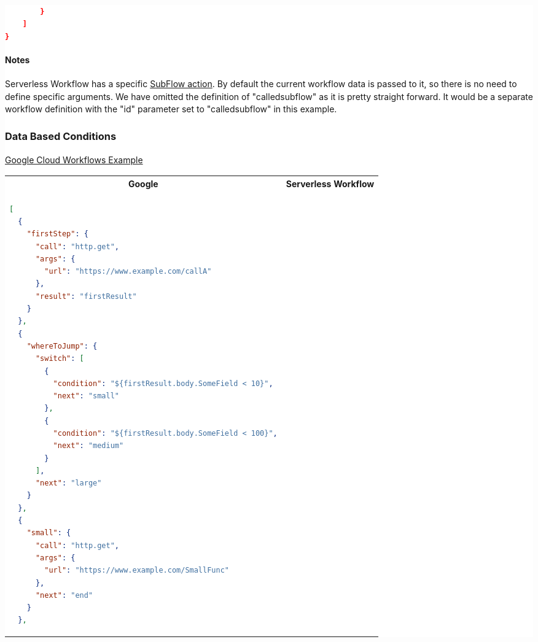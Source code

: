 ```json
        }
    ]
}
```

</td>
</tr>
</table>

#### Notes

Serverless Workflow has a specific [SubFlow action](../specification.md#SubFlow-Action). By default the current workflow data
is passed to it, so there is no need to define specific arguments.
We have omitted the definition of "calledsubflow" as it is pretty straight forward. It would be 
a separate workflow definition with the "id" parameter set to "calledsubflow" in this example.

### Data Based Conditions

[Google Cloud Workflows Example](https://github.com/GoogleCloudPlatform/workflows-samples/blob/main/src/step_conditional_jump.workflows.json)

<table>
<tr>
    <th>Google</th>
    <th>Serverless Workflow</th>
</tr>
<tr>
<td valign="top">

```json
[
  {
    "firstStep": {
      "call": "http.get",
      "args": {
        "url": "https://www.example.com/callA"
      },
      "result": "firstResult"
    }
  },
  {
    "whereToJump": {
      "switch": [
        {
          "condition": "${firstResult.body.SomeField < 10}",
          "next": "small"
        },
        {
          "condition": "${firstResult.body.SomeField < 100}",
          "next": "medium"
        }
      ],
      "next": "large"
    }
  },
  {
    "small": {
      "call": "http.get",
      "args": {
        "url": "https://www.example.com/SmallFunc"
      },
      "next": "end"
    }
  },
```